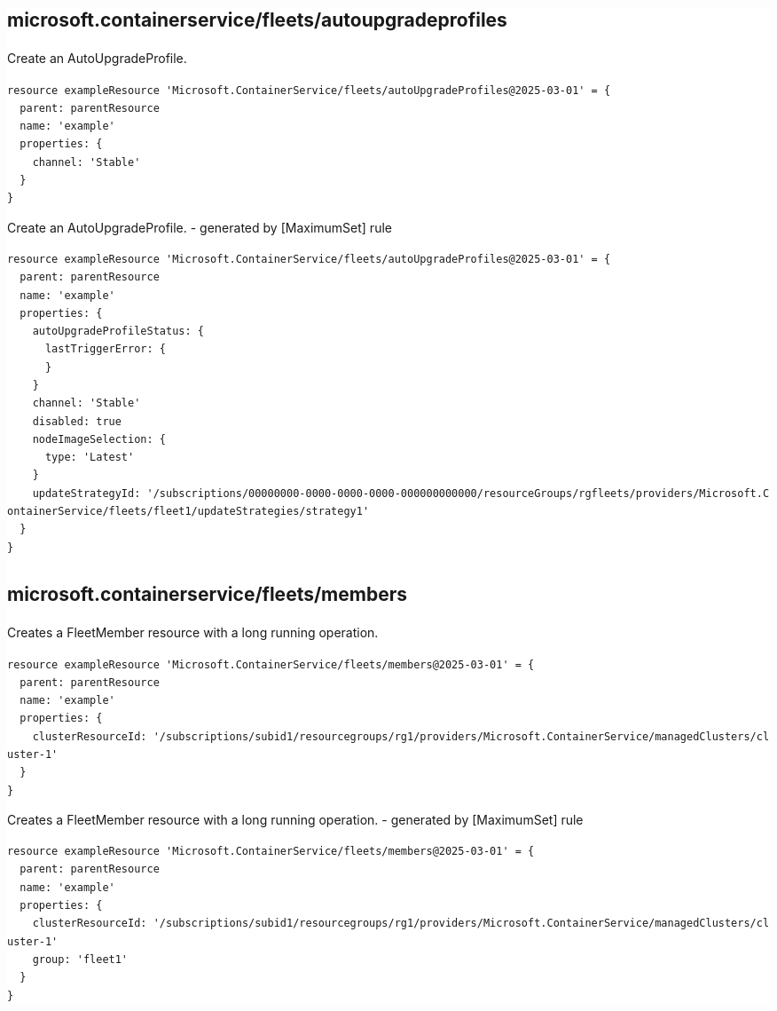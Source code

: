 ## microsoft.containerservice/fleets/autoupgradeprofiles

Create an AutoUpgradeProfile.
```bicep
resource exampleResource 'Microsoft.ContainerService/fleets/autoUpgradeProfiles@2025-03-01' = {
  parent: parentResource 
  name: 'example'
  properties: {
    channel: 'Stable'
  }
}
```

Create an AutoUpgradeProfile. - generated by [MaximumSet] rule
```bicep
resource exampleResource 'Microsoft.ContainerService/fleets/autoUpgradeProfiles@2025-03-01' = {
  parent: parentResource 
  name: 'example'
  properties: {
    autoUpgradeProfileStatus: {
      lastTriggerError: {
      }
    }
    channel: 'Stable'
    disabled: true
    nodeImageSelection: {
      type: 'Latest'
    }
    updateStrategyId: '/subscriptions/00000000-0000-0000-0000-000000000000/resourceGroups/rgfleets/providers/Microsoft.ContainerService/fleets/fleet1/updateStrategies/strategy1'
  }
}
```

## microsoft.containerservice/fleets/members

Creates a FleetMember resource with a long running operation.
```bicep
resource exampleResource 'Microsoft.ContainerService/fleets/members@2025-03-01' = {
  parent: parentResource 
  name: 'example'
  properties: {
    clusterResourceId: '/subscriptions/subid1/resourcegroups/rg1/providers/Microsoft.ContainerService/managedClusters/cluster-1'
  }
}
```

Creates a FleetMember resource with a long running operation. - generated by [MaximumSet] rule
```bicep
resource exampleResource 'Microsoft.ContainerService/fleets/members@2025-03-01' = {
  parent: parentResource 
  name: 'example'
  properties: {
    clusterResourceId: '/subscriptions/subid1/resourcegroups/rg1/providers/Microsoft.ContainerService/managedClusters/cluster-1'
    group: 'fleet1'
  }
}
```

